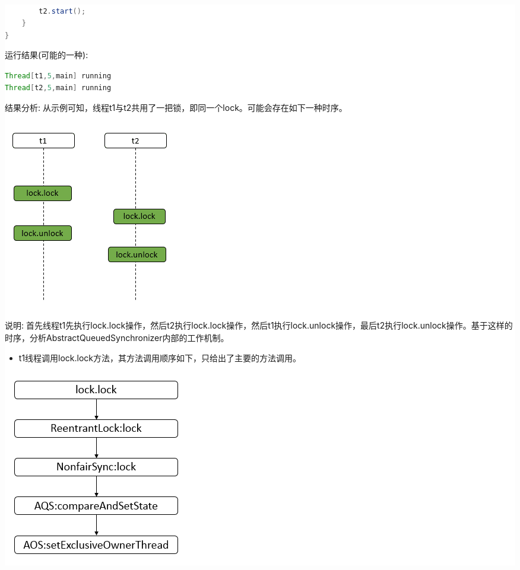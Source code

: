 ```java
        t2.start();    
    }
}
```

运行结果(可能的一种):

```java
Thread[t1,5,main] running
Thread[t2,5,main] running
```

结果分析: 从示例可知，线程t1与t2共用了一把锁，即同一个lock。可能会存在如下一种时序。

![image-20230627105552633](media/images/image-20230627105552633.png)

说明: 首先线程t1先执行lock.lock操作，然后t2执行lock.lock操作，然后t1执行lock.unlock操作，最后t2执行lock.unlock操作。基于这样的时序，分析AbstractQueuedSynchronizer内部的工作机制。

- t1线程调用lock.lock方法，其方法调用顺序如下，只给出了主要的方法调用。

![image-20230627105629545](media/images/image-20230627105629545.png)
